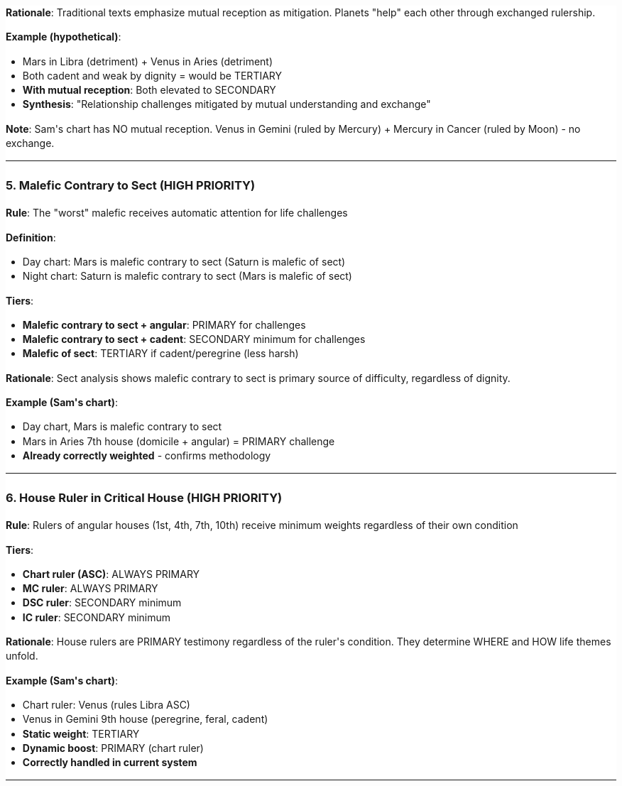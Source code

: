 **Rationale**: Traditional texts emphasize mutual reception as mitigation. Planets "help" each other through exchanged rulership.

**Example (hypothetical)**:
- Mars in Libra (detriment) + Venus in Aries (detriment)
- Both cadent and weak by dignity = would be TERTIARY
- **With mutual reception**: Both elevated to SECONDARY
- **Synthesis**: "Relationship challenges mitigated by mutual understanding and exchange"

**Note**: Sam's chart has NO mutual reception. Venus in Gemini (ruled by Mercury) + Mercury in Cancer (ruled by Moon) - no exchange.

---

### 5. Malefic Contrary to Sect (HIGH PRIORITY)

**Rule**: The "worst" malefic receives automatic attention for life challenges

**Definition**:
- Day chart: Mars is malefic contrary to sect (Saturn is malefic of sect)
- Night chart: Saturn is malefic contrary to sect (Mars is malefic of sect)

**Tiers**:
- **Malefic contrary to sect + angular**: PRIMARY for challenges
- **Malefic contrary to sect + cadent**: SECONDARY minimum for challenges
- **Malefic of sect**: TERTIARY if cadent/peregrine (less harsh)

**Rationale**: Sect analysis shows malefic contrary to sect is primary source of difficulty, regardless of dignity.

**Example (Sam's chart)**:
- Day chart, Mars is malefic contrary to sect
- Mars in Aries 7th house (domicile + angular) = PRIMARY challenge
- **Already correctly weighted** - confirms methodology

---

### 6. House Ruler in Critical House (HIGH PRIORITY)

**Rule**: Rulers of angular houses (1st, 4th, 7th, 10th) receive minimum weights regardless of their own condition

**Tiers**:
- **Chart ruler (ASC)**: ALWAYS PRIMARY
- **MC ruler**: ALWAYS PRIMARY
- **DSC ruler**: SECONDARY minimum
- **IC ruler**: SECONDARY minimum

**Rationale**: House rulers are PRIMARY testimony regardless of the ruler's condition. They determine WHERE and HOW life themes unfold.

**Example (Sam's chart)**:
- Chart ruler: Venus (rules Libra ASC)
- Venus in Gemini 9th house (peregrine, feral, cadent)
- **Static weight**: TERTIARY
- **Dynamic boost**: PRIMARY (chart ruler)
- **Correctly handled in current system**

---